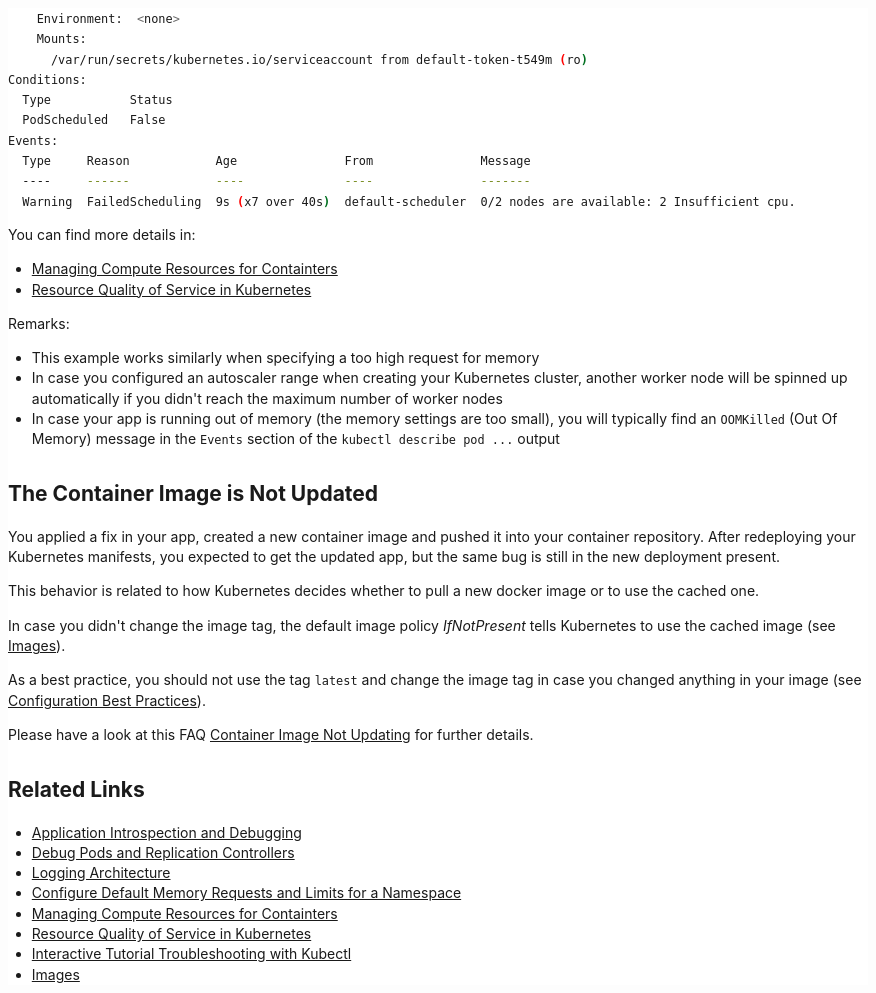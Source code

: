 ```sh
    Environment:  <none>
    Mounts:
      /var/run/secrets/kubernetes.io/serviceaccount from default-token-t549m (ro)
Conditions:
  Type           Status
  PodScheduled   False
Events:
  Type     Reason            Age               From               Message
  ----     ------            ----              ----               -------
  Warning  FailedScheduling  9s (x7 over 40s)  default-scheduler  0/2 nodes are available: 2 Insufficient cpu.
```


You can find more details in:
- [Managing Compute Resources for Containters](https://kubernetes.io/docs/concepts/configuration/manage-compute-resources-container/)
- [Resource Quality of Service in Kubernetes](https://github.com/kubernetes/design-proposals-archive/blob/main/node/resource-qos.md)


Remarks:
- This example works similarly when specifying a too high request for memory
- In case you configured an autoscaler range when creating your Kubernetes cluster, another worker node will be spinned up automatically if you didn't reach the maximum number of worker nodes
- In case your app is running out of memory (the memory settings are too small), you will typically find an `OOMKilled` (Out Of Memory) message in the `Events` section of the `kubectl describe pod ...` output


## The Container Image is Not Updated

You applied a fix in your app, created a new container image and pushed it into your container repository. After redeploying your Kubernetes manifests, you expected to get the updated app, but the same bug is still in the new deployment present.

This behavior is related to how Kubernetes decides whether to pull a new docker image or to use the cached one.

In case you didn't change the image tag, the default image policy _IfNotPresent_ tells Kubernetes to use the cached image (see [Images](https://kubernetes.io/docs/concepts/containers/images/)).

As a best practice, you should not use the tag `latest` and change the image tag in case you changed anything in your image (see [Configuration Best Practices](https://kubernetes.io/docs/concepts/configuration/overview/#container-images)).

Please have a look at this FAQ [Container Image Not Updating](https://github.tools.sap/kubernetes/documentation/blob/master/website/documentation/015-tutorials/image-pull-policy/_index.md) for further details.


## Related Links
- [Application Introspection and Debugging](https://kubernetes.io/docs/tasks/debug-application-cluster/debug-application-introspection/)
- [Debug Pods and Replication Controllers](https://kubernetes.io/docs/tasks/debug-application-cluster/debug-pod-replication-controller/)
- [Logging Architecture](https://kubernetes.io/docs/concepts/cluster-administration/logging/)
- [Configure Default Memory Requests and Limits for a Namespace](https://kubernetes.io/docs/tasks/administer-cluster/memory-default-namespace/)
- [Managing Compute Resources for Containters](https://kubernetes.io/docs/concepts/configuration/manage-compute-resources-container/)
- [Resource Quality of Service in Kubernetes](https://github.com/kubernetes/design-proposals-archive/blob/main/node/resource-qos.md)
- [Interactive Tutorial Troubleshooting with Kubectl](https://kubernetes.io/docs/tutorials/kubernetes-basics/explore-intro/)
- [Images](https://kubernetes.io/docs/concepts/containers/images/)